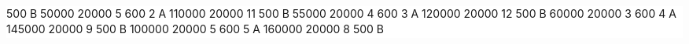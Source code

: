<td>500</td>
</tr>
<tr>
<th>B</th>
<td>50000</td>
<td>20000</td>
<td>5</td>
<td>600</td>
</tr>
<tr>
<th rowspan="2" valign="top">2</th>
<th>A</th>
<td>110000</td>
<td>20000</td>
<td>11</td>
<td>500</td>
</tr>
<tr>
<th>B</th>
<td>55000</td>
<td>20000</td>
<td>4</td>
<td>600</td>
</tr>
<tr>
<th rowspan="2" valign="top">3</th>
<th>A</th>
<td>120000</td>
<td>20000</td>
<td>12</td>
<td>500</td>
</tr>
<tr>
<th>B</th>
<td>60000</td>
<td>20000</td>
<td>3</td>
<td>600</td>
</tr>
<tr>
<th rowspan="2" valign="top">4</th>
<th>A</th>
<td>145000</td>
<td>20000</td>
<td>9</td>
<td>500</td>
</tr>
<tr>
<th>B</th>
<td>100000</td>
<td>20000</td>
<td>5</td>
<td>600</td>
</tr>
<tr>
<th rowspan="2" valign="top">5</th>
<th>A</th>
<td>160000</td>
<td>20000</td>
<td>8</td>
<td>500</td>
</tr>
<tr>
<th>B</th>